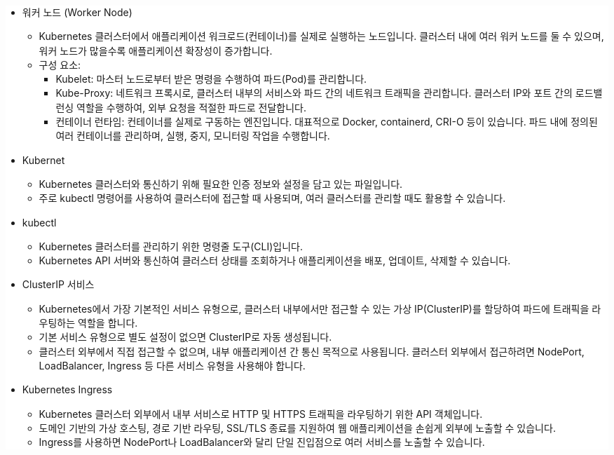 * 워커 노드 (Worker Node)
    * Kubernetes 클러스터에서 애플리케이션 워크로드(컨테이너)를 실제로 실행하는 노드입니다. 클러스터 내에 여러 워커 노드를 둘 수 있으며, 워커 노드가 많을수록 애플리케이션 확장성이 증가합니다.
    * 구성 요소:
        * Kubelet: 마스터 노드로부터 받은 명령을 수행하여 파드(Pod)를 관리합니다.
        * Kube-Proxy: 네트워크 프록시로, 클러스터 내부의 서비스와 파드 간의 네트워크 트래픽을 관리합니다. 클러스터 IP와 포트 간의 로드밸런싱 역할을 수행하여, 외부 요청을 적절한 파드로 전달합니다.
        * 컨테이너 런타임: 컨테이너를 실제로 구동하는 엔진입니다. 대표적으로 Docker, containerd, CRI-O 등이 있습니다. 파드 내에 정의된 여러 컨테이너를 관리하며, 실행, 중지, 모니터링 작업을 수행합니다.

* Kubernet
    * Kubernetes 클러스터와 통신하기 위해 필요한 인증 정보와 설정을 담고 있는 파일입니다.
    * 주로 kubectl 명령어를 사용하여 클러스터에 접근할 때 사용되며, 여러 클러스터를 관리할 때도 활용할 수 있습니다.

* kubectl
    * Kubernetes 클러스터를 관리하기 위한 명령줄 도구(CLI)입니다.
    * Kubernetes API 서버와 통신하여 클러스터 상태를 조회하거나 애플리케이션을 배포, 업데이트, 삭제할 수 있습니다.

* ClusterIP 서비스
    * Kubernetes에서 가장 기본적인 서비스 유형으로, 클러스터 내부에서만 접근할 수 있는 가상 IP(ClusterIP)를 할당하여 파드에 트래픽을 라우팅하는 역할을 합니다.
    * 기본 서비스 유형으로 별도 설정이 없으면 ClusterIP로 자동 생성됩니다.
    * 클러스터 외부에서 직접 접근할 수 없으며, 내부 애플리케이션 간 통신 목적으로 사용됩니다. 클러스터 외부에서 접근하려면 NodePort, LoadBalancer, Ingress 등 다른 서비스 유형을 사용해야 합니다.

* Kubernetes Ingress
    * Kubernetes 클러스터 외부에서 내부 서비스로 HTTP 및 HTTPS 트래픽을 라우팅하기 위한 API 객체입니다.
    * 도메인 기반의 가상 호스팅, 경로 기반 라우팅, SSL/TLS 종료를 지원하여 웹 애플리케이션을 손쉽게 외부에 노출할 수 있습니다.
    * Ingress를 사용하면 NodePort나 LoadBalancer와 달리 단일 진입점으로 여러 서비스를 노출할 수 있습니다.

